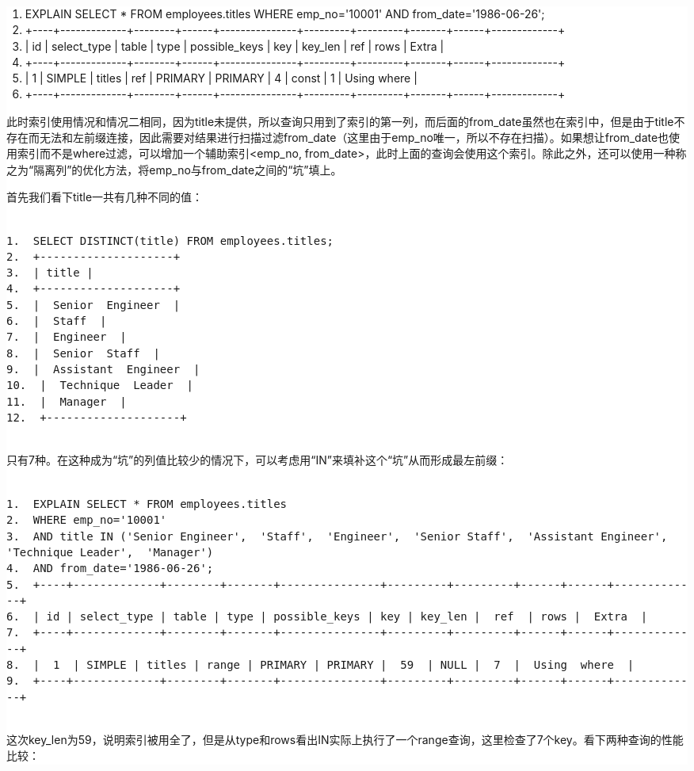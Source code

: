 1.  EXPLAIN SELECT * FROM employees.titles WHERE emp_no='10001' AND from_date='1986-06-26';
2.  +----+-------------+--------+------+---------------+---------+---------+-------+------+-------------+
3.  | id | select_type | table | type | possible_keys | key | key_len |  ref  | rows |  Extra  |
4.  +----+-------------+--------+------+---------------+---------+---------+-------+------+-------------+
5.  |  1  | SIMPLE | titles |  ref  | PRIMARY | PRIMARY |  4  |  const  |  1  |  Using  where  |
6.  +----+-------------+--------+------+---------------+---------+---------+-------+------+-------------+

</pre>

此时索引使用情况和情况二相同，因为title未提供，所以查询只用到了索引的第一列，而后面的from_date虽然也在索引中，但是由于title不存在而无法和左前缀连接，因此需要对结果进行扫描过滤from_date（这里由于emp_no唯一，所以不存在扫描）。如果想让from_date也使用索引而不是where过滤，可以增加一个辅助索引<emp_no, from_date>，此时上面的查询会使用这个索引。除此之外，还可以使用一种称之为“隔离列”的优化方法，将emp_no与from_date之间的“坑”填上。

首先我们看下title一共有几种不同的值：

<pre>

1.  SELECT DISTINCT(title) FROM employees.titles;
2.  +--------------------+
3.  | title |
4.  +--------------------+
5.  |  Senior  Engineer  |
6.  |  Staff  |
7.  |  Engineer  |
8.  |  Senior  Staff  |
9.  |  Assistant  Engineer  |
10.  |  Technique  Leader  |
11.  |  Manager  |
12.  +--------------------+

</pre>

只有7种。在这种成为“坑”的列值比较少的情况下，可以考虑用“IN”来填补这个“坑”从而形成最左前缀：

<pre>

1.  EXPLAIN SELECT * FROM employees.titles
2.  WHERE emp_no='10001'
3.  AND title IN ('Senior Engineer',  'Staff',  'Engineer',  'Senior Staff',  'Assistant Engineer',  'Technique Leader',  'Manager')
4.  AND from_date='1986-06-26';
5.  +----+-------------+--------+-------+---------------+---------+---------+------+------+-------------+
6.  | id | select_type | table | type | possible_keys | key | key_len |  ref  | rows |  Extra  |
7.  +----+-------------+--------+-------+---------------+---------+---------+------+------+-------------+
8.  |  1  | SIMPLE | titles | range | PRIMARY | PRIMARY |  59  | NULL |  7  |  Using  where  |
9.  +----+-------------+--------+-------+---------------+---------+---------+------+------+-------------+

</pre>

这次key_len为59，说明索引被用全了，但是从type和rows看出IN实际上执行了一个range查询，这里检查了7个key。看下两种查询的性能比较：
